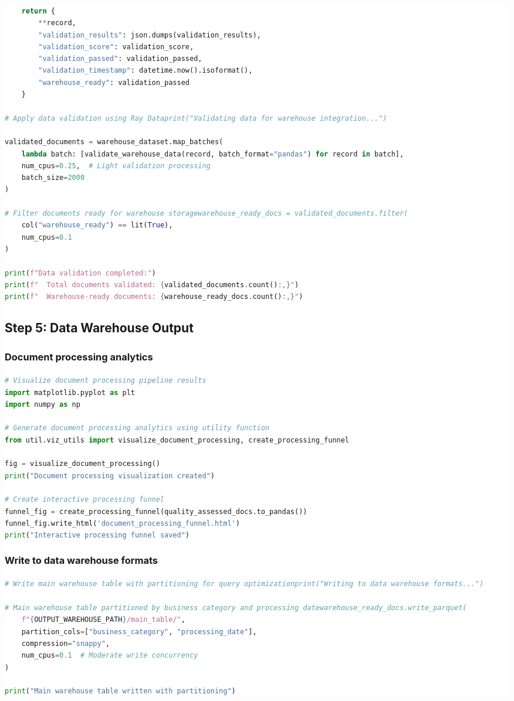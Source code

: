 ```python
    return {
        **record,
        "validation_results": json.dumps(validation_results),
        "validation_score": validation_score,
        "validation_passed": validation_passed,
        "validation_timestamp": datetime.now().isoformat(),
        "warehouse_ready": validation_passed
    }

# Apply data validation using Ray Dataprint("Validating data for warehouse integration...")

validated_documents = warehouse_dataset.map_batches(
    lambda batch: [validate_warehouse_data(record, batch_format="pandas") for record in batch],
    num_cpus=0.25,  # Light validation processing
    batch_size=2000
)

# Filter documents ready for warehouse storagewarehouse_ready_docs = validated_documents.filter(
    col("warehouse_ready") == lit(True),
    num_cpus=0.1
)

print(f"Data validation completed:")
print(f"  Total documents validated: {validated_documents.count():,}")
print(f"  Warehouse-ready documents: {warehouse_ready_docs.count():,}")
```

## Step 5: Data Warehouse Output

### Document processing analytics

```python
# Visualize document processing pipeline results
import matplotlib.pyplot as plt
import numpy as np

# Generate document processing analytics using utility function
from util.viz_utils import visualize_document_processing, create_processing_funnel

fig = visualize_document_processing()
print("Document processing visualization created")

# Create interactive processing funnel
funnel_fig = create_processing_funnel(quality_assessed_docs.to_pandas())
funnel_fig.write_html('document_processing_funnel.html')
print("Interactive processing funnel saved")
```

### Write to data warehouse formats

```python
# Write main warehouse table with partitioning for query optimizationprint("Writing to data warehouse formats...")

# Main warehouse table partitioned by business category and processing datewarehouse_ready_docs.write_parquet(
    f"{OUTPUT_WAREHOUSE_PATH}/main_table/",
    partition_cols=["business_category", "processing_date"],
    compression="snappy",
    num_cpus=0.1  # Moderate write concurrency
)

print("Main warehouse table written with partitioning")
```